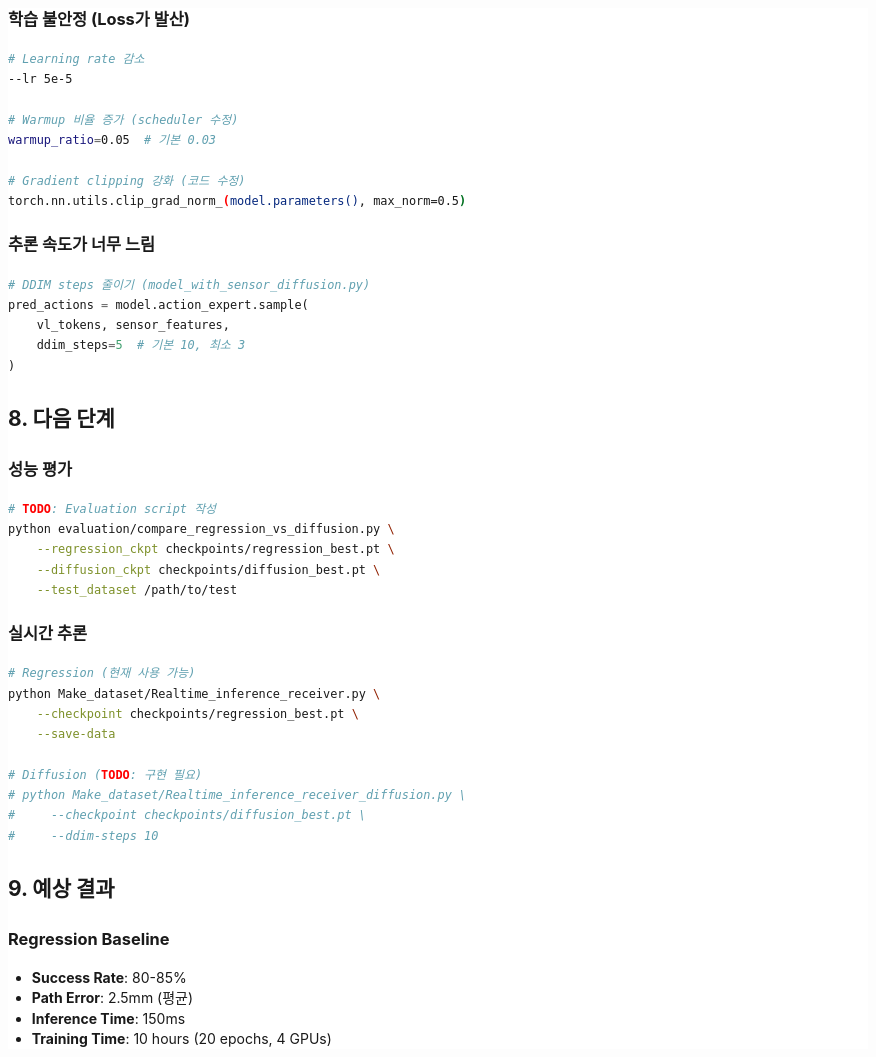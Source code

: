 ### 학습 불안정 (Loss가 발산)
```bash
# Learning rate 감소
--lr 5e-5

# Warmup 비율 증가 (scheduler 수정)
warmup_ratio=0.05  # 기본 0.03

# Gradient clipping 강화 (코드 수정)
torch.nn.utils.clip_grad_norm_(model.parameters(), max_norm=0.5)
```

### 추론 속도가 너무 느림
```python
# DDIM steps 줄이기 (model_with_sensor_diffusion.py)
pred_actions = model.action_expert.sample(
    vl_tokens, sensor_features,
    ddim_steps=5  # 기본 10, 최소 3
)
```

## 8. 다음 단계

### 성능 평가
```bash
# TODO: Evaluation script 작성
python evaluation/compare_regression_vs_diffusion.py \
    --regression_ckpt checkpoints/regression_best.pt \
    --diffusion_ckpt checkpoints/diffusion_best.pt \
    --test_dataset /path/to/test
```

### 실시간 추론
```bash
# Regression (현재 사용 가능)
python Make_dataset/Realtime_inference_receiver.py \
    --checkpoint checkpoints/regression_best.pt \
    --save-data

# Diffusion (TODO: 구현 필요)
# python Make_dataset/Realtime_inference_receiver_diffusion.py \
#     --checkpoint checkpoints/diffusion_best.pt \
#     --ddim-steps 10
```

## 9. 예상 결과

### Regression Baseline
- **Success Rate**: 80-85%
- **Path Error**: 2.5mm (평균)
- **Inference Time**: 150ms
- **Training Time**: 10 hours (20 epochs, 4 GPUs)
